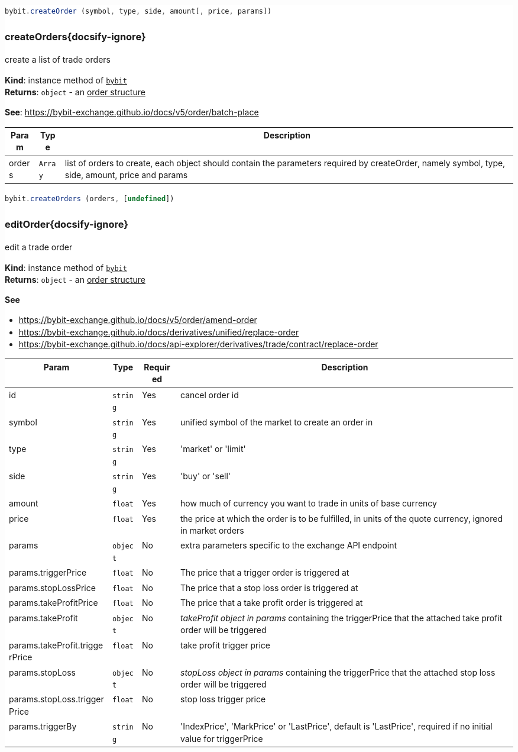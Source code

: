 
```javascript
bybit.createOrder (symbol, type, side, amount[, price, params])
```


<a name="createOrders" id="createorders"></a>

### createOrders{docsify-ignore}
create a list of trade orders

**Kind**: instance method of [<code>bybit</code>](#bybit)  
**Returns**: <code>object</code> - an [order structure](https://docs.ccxt.com/#/?id=order-structure)

**See**: https://bybit-exchange.github.io/docs/v5/order/batch-place  

| Param | Type | Description |
| --- | --- | --- |
| orders | <code>Array</code> | list of orders to create, each object should contain the parameters required by createOrder, namely symbol, type, side, amount, price and params |


```javascript
bybit.createOrders (orders, [undefined])
```


<a name="editOrder" id="editorder"></a>

### editOrder{docsify-ignore}
edit a trade order

**Kind**: instance method of [<code>bybit</code>](#bybit)  
**Returns**: <code>object</code> - an [order structure](https://docs.ccxt.com/#/?id=order-structure)

**See**

- https://bybit-exchange.github.io/docs/v5/order/amend-order
- https://bybit-exchange.github.io/docs/derivatives/unified/replace-order
- https://bybit-exchange.github.io/docs/api-explorer/derivatives/trade/contract/replace-order


| Param | Type | Required | Description |
| --- | --- | --- | --- |
| id | <code>string</code> | Yes | cancel order id |
| symbol | <code>string</code> | Yes | unified symbol of the market to create an order in |
| type | <code>string</code> | Yes | 'market' or 'limit' |
| side | <code>string</code> | Yes | 'buy' or 'sell' |
| amount | <code>float</code> | Yes | how much of currency you want to trade in units of base currency |
| price | <code>float</code> | Yes | the price at which the order is to be fulfilled, in units of the quote currency, ignored in market orders |
| params | <code>object</code> | No | extra parameters specific to the exchange API endpoint |
| params.triggerPrice | <code>float</code> | No | The price that a trigger order is triggered at |
| params.stopLossPrice | <code>float</code> | No | The price that a stop loss order is triggered at |
| params.takeProfitPrice | <code>float</code> | No | The price that a take profit order is triggered at |
| params.takeProfit | <code>object</code> | No | *takeProfit object in params* containing the triggerPrice that the attached take profit order will be triggered |
| params.takeProfit.triggerPrice | <code>float</code> | No | take profit trigger price |
| params.stopLoss | <code>object</code> | No | *stopLoss object in params* containing the triggerPrice that the attached stop loss order will be triggered |
| params.stopLoss.triggerPrice | <code>float</code> | No | stop loss trigger price |
| params.triggerBy | <code>string</code> | No | 'IndexPrice', 'MarkPrice' or 'LastPrice', default is 'LastPrice', required if no initial value for triggerPrice |
